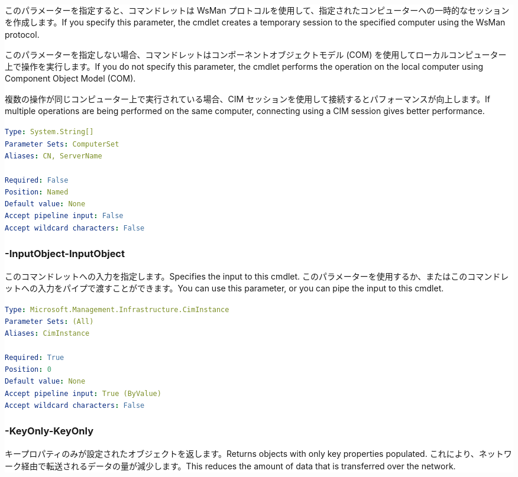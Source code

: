 <span data-ttu-id="8cbbc-137">このパラメーターを指定すると、コマンドレットは WsMan プロトコルを使用して、指定されたコンピューターへの一時的なセッションを作成します。</span><span class="sxs-lookup"><span data-stu-id="8cbbc-137">If you specify this parameter, the cmdlet creates a temporary session to the specified computer using the WsMan protocol.</span></span>

<span data-ttu-id="8cbbc-138">このパラメーターを指定しない場合、コマンドレットはコンポーネントオブジェクトモデル (COM) を使用してローカルコンピューター上で操作を実行します。</span><span class="sxs-lookup"><span data-stu-id="8cbbc-138">If you do not specify this parameter, the cmdlet performs the operation on the local computer using Component Object Model (COM).</span></span>

<span data-ttu-id="8cbbc-139">複数の操作が同じコンピューター上で実行されている場合、CIM セッションを使用して接続するとパフォーマンスが向上します。</span><span class="sxs-lookup"><span data-stu-id="8cbbc-139">If multiple operations are being performed on the same computer, connecting using a CIM session gives better performance.</span></span>

```yaml
Type: System.String[]
Parameter Sets: ComputerSet
Aliases: CN, ServerName

Required: False
Position: Named
Default value: None
Accept pipeline input: False
Accept wildcard characters: False
```

### <span data-ttu-id="8cbbc-140">-InputObject</span><span class="sxs-lookup"><span data-stu-id="8cbbc-140">-InputObject</span></span>

<span data-ttu-id="8cbbc-141">このコマンドレットへの入力を指定します。</span><span class="sxs-lookup"><span data-stu-id="8cbbc-141">Specifies the input to this cmdlet.</span></span> <span data-ttu-id="8cbbc-142">このパラメーターを使用するか、またはこのコマンドレットへの入力をパイプで渡すことができます。</span><span class="sxs-lookup"><span data-stu-id="8cbbc-142">You can use this parameter, or you can pipe the input to this cmdlet.</span></span>

```yaml
Type: Microsoft.Management.Infrastructure.CimInstance
Parameter Sets: (All)
Aliases: CimInstance

Required: True
Position: 0
Default value: None
Accept pipeline input: True (ByValue)
Accept wildcard characters: False
```

### <span data-ttu-id="8cbbc-143">-KeyOnly</span><span class="sxs-lookup"><span data-stu-id="8cbbc-143">-KeyOnly</span></span>

<span data-ttu-id="8cbbc-144">キープロパティのみが設定されたオブジェクトを返します。</span><span class="sxs-lookup"><span data-stu-id="8cbbc-144">Returns objects with only key properties populated.</span></span> <span data-ttu-id="8cbbc-145">これにより、ネットワーク経由で転送されるデータの量が減少します。</span><span class="sxs-lookup"><span data-stu-id="8cbbc-145">This reduces the amount of data that is transferred over the network.</span></span>
